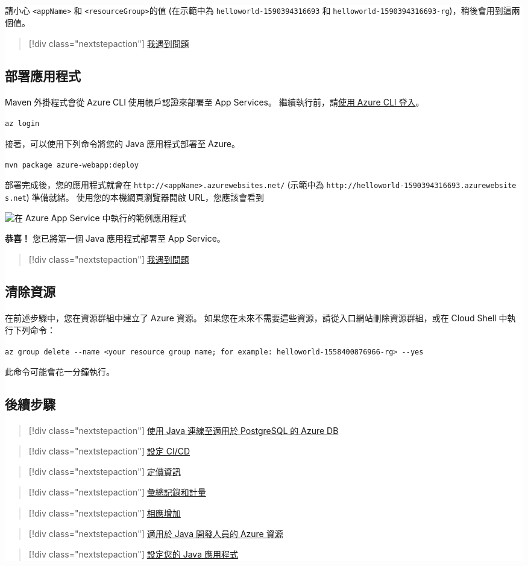 請小心 `<appName>` 和 `<resourceGroup>`的值 (在示範中為 `helloworld-1590394316693` 和 `helloworld-1590394316693-rg`)，稍後會用到這兩個值。

> [!div class="nextstepaction"]
> [我遇到問題](https://www.research.net/r/javae2e?tutorial=quickstart-java&step=config)

## <a name="deploy-the-app"></a>部署應用程式

Maven 外掛程式會從 Azure CLI 使用帳戶認證來部署至 App Services。 繼續執行前，請[使用 Azure CLI 登入](/cli/azure/authenticate-azure-cli)。

```azurecli
az login
```

接著，可以使用下列命令將您的 Java 應用程式部署至 Azure。

```bash
mvn package azure-webapp:deploy
```

部署完成後，您的應用程式就會在 `http://<appName>.azurewebsites.net/` (示範中為 `http://helloworld-1590394316693.azurewebsites.net`) 準備就緒。 使用您的本機網頁瀏覽器開啟 URL，您應該會看到

![在 Azure App Service 中執行的範例應用程式](./media/quickstart-java/java-hello-world-in-browser-azure-app-service.png)

**恭喜！** 您已將第一個 Java 應用程式部署至 App Service。

> [!div class="nextstepaction"]
> [我遇到問題](https://www.research.net/r/javae2e?tutorial=app-service-linux-quickstart&step=deploy)

## <a name="clean-up-resources"></a>清除資源

在前述步驟中，您在資源群組中建立了 Azure 資源。 如果您在未來不需要這些資源，請從入口網站刪除資源群組，或在 Cloud Shell 中執行下列命令：

```azurecli-interactive
az group delete --name <your resource group name; for example: helloworld-1558400876966-rg> --yes
```

此命令可能會花一分鐘執行。

## <a name="next-steps"></a>後續步驟

> [!div class="nextstepaction"]
> [使用 Java 連線至適用於 PostgreSQL 的 Azure DB](../postgresql/connect-java.md)

> [!div class="nextstepaction"]
> [設定 CI/CD](deploy-continuous-deployment.md)

> [!div class="nextstepaction"]
> [定價資訊](https://azure.microsoft.com/pricing/details/app-service/linux/)

> [!div class="nextstepaction"]
> [彙總記錄和計量](troubleshoot-diagnostic-logs.md)

> [!div class="nextstepaction"]
> [相應增加](manage-scale-up.md)

> [!div class="nextstepaction"]
> [適用於 Java 開發人員的 Azure 資源](/java/azure/)

> [!div class="nextstepaction"]
> [設定您的 Java 應用程式](configure-language-java.md)
